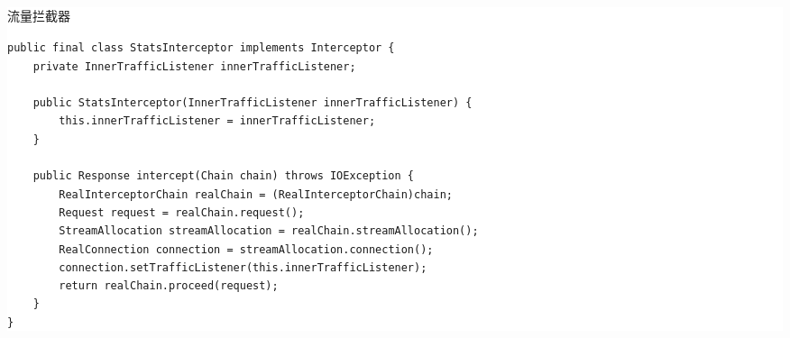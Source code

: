 
流量拦截器
```
public final class StatsInterceptor implements Interceptor {
    private InnerTrafficListener innerTrafficListener;

    public StatsInterceptor(InnerTrafficListener innerTrafficListener) {
        this.innerTrafficListener = innerTrafficListener;
    }

    public Response intercept(Chain chain) throws IOException {
        RealInterceptorChain realChain = (RealInterceptorChain)chain;
        Request request = realChain.request();
        StreamAllocation streamAllocation = realChain.streamAllocation();
        RealConnection connection = streamAllocation.connection();
        connection.setTrafficListener(this.innerTrafficListener);
        return realChain.proceed(request);
    }
}
```



